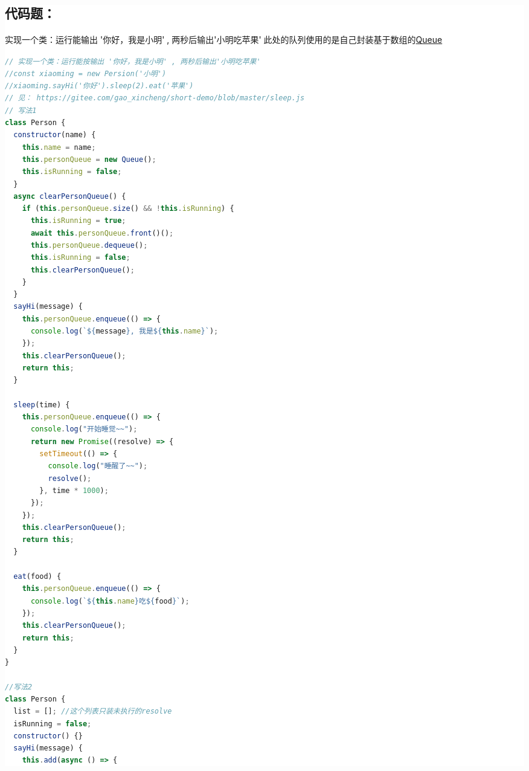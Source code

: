 ## 代码题：

实现一个类：运行能输出 '你好，我是小明' , 两秒后输出'小明吃苹果'
此处的队列使用的是自己封装基于数组的[Queue](https://www.yuque.com/u25317811/tsotte/qbyrpr#Z5JFG)

```javascript
// 实现一个类：运行能按输出 '你好，我是小明' , 两秒后输出'小明吃苹果'
//const xiaoming = new Persion('小明')
//xiaoming.sayHi('你好').sleep(2).eat('苹果')
// 见： https://gitee.com/gao_xincheng/short-demo/blob/master/sleep.js
// 写法1
class Person {
  constructor(name) {
    this.name = name;
    this.personQueue = new Queue();
    this.isRunning = false;
  }
  async clearPersonQueue() {
    if (this.personQueue.size() && !this.isRunning) {
      this.isRunning = true;
      await this.personQueue.front()();
      this.personQueue.dequeue();
      this.isRunning = false;
      this.clearPersonQueue();
    }
  }
  sayHi(message) {
    this.personQueue.enqueue(() => {
      console.log(`${message}, 我是${this.name}`);
    });
    this.clearPersonQueue();
    return this;
  }

  sleep(time) {
    this.personQueue.enqueue(() => {
      console.log("开始睡觉~~");
      return new Promise((resolve) => {
        setTimeout(() => {
          console.log("睡醒了~~");
          resolve();
        }, time * 1000);
      });
    });
    this.clearPersonQueue();
    return this;
  }

  eat(food) {
    this.personQueue.enqueue(() => {
      console.log(`${this.name}吃${food}`);
    });
    this.clearPersonQueue();
    return this;
  }
}

//写法2
class Person {
  list = []; //这个列表只装未执行的resolve
  isRunning = false;
  constructor() {}
  sayHi(message) {
    this.add(async () => {
```